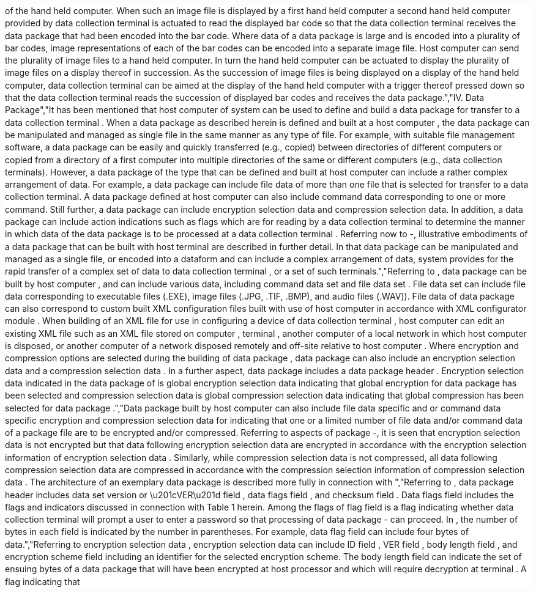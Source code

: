 of the hand held computer. When such an image file is displayed by a first hand held computer a second hand held computer provided by data collection terminal  is actuated to read the displayed bar code so that the data collection terminal receives the data package that had been encoded into the bar code. Where data of a data package is large and is encoded into a plurality of bar codes, image representations of each of the bar codes can be encoded into a separate image file. Host computer  can send the plurality of image files to a hand held computer. In turn the hand held computer can be actuated to display the plurality of image files on a display thereof in succession. As the succession of image files is being displayed on a display of the hand held computer, data collection terminal  can be aimed at the display of the hand held computer with a trigger  thereof pressed down so that the data collection terminal  reads the succession of displayed bar codes and receives the data package.","IV. Data Package","It has been mentioned that host computer  of system  can be used to define and build a data package for transfer to a data collection terminal . When a data package  as described herein is defined and built at a host computer , the data package can be manipulated and managed as single file in the same manner as any type of file. For example, with suitable file management software, a data package  can be easily and quickly transferred (e.g., copied) between directories of different computers or copied from a directory of a first computer into multiple directories of the same or different computers (e.g., data collection terminals). However, a data package  of the type that can be defined and built at host computer  can include a rather complex arrangement of data. For example, a data package can include file data of more than one file that is selected for transfer to a data collection terminal. A data package  defined at host computer  can also include command data corresponding to one or more command. Still further, a data package  can include encryption selection data and compression selection data. In addition, a data package  can include action indications such as flags which are for reading by a data collection terminal to determine the manner in which data of the data package is to be processed at a data collection terminal . Referring now to -, illustrative embodiments of a data package  that can be built with host terminal  are described in further detail. In that data package  can be manipulated and managed as a single file, or encoded into a dataform and can include a complex arrangement of data, system  provides for the rapid transfer of a complex set of data to data collection terminal , or a set of such terminals.","Referring to , data package  can be built by host computer , and can include various data, including command data set  and file data set . File data set  can include file data corresponding to executable files (.EXE), image files (.JPG, .TIF, .BMP), and audio files (.WAV)). File data of data package  can also correspond to custom built XML configuration files built with use of host computer  in accordance with XML configurator module . When building of an XML file for use in configuring a device of data collection terminal , host computer  can edit an existing XML file such as an XML file stored on computer , terminal , another computer of a local network in which host computer  is disposed, or another computer of a network disposed remotely and off-site relative to host computer . Where encryption and compression options are selected during the building of data package , data package  can also include an encryption selection data  and a compression selection data . In a further aspect, data package  includes a data package header . Encryption selection data  indicated in the data package of is global encryption selection data indicating that global encryption for data package  has been selected and compression selection data  is global compression selection data indicating that global compression has been selected for data package .","Data package  built by host computer  can also include file data specific and or command data specific encryption and compression selection data for indicating that one or a limited number of file data and\/or command data of a package file are to be encrypted and\/or compressed. Referring to aspects of package -, it is seen that encryption selection data  is not encrypted but that data following encryption selection data  are encrypted in accordance with the encryption selection information of encryption selection data . Similarly, while compression selection data  is not compressed, all data following compression selection data  are compressed in accordance with the compression selection information of compression selection data . The architecture of an exemplary data package  is described more fully in connection with ","Referring to , data package header  includes data set version or \u201cVER\u201d field , data flags field , and checksum field . Data flags field  includes the flags and indicators discussed in connection with Table 1 herein. Among the flags of flag field  is a flag indicating whether data collection terminal  will prompt a user to enter a password so that processing of data package - can proceed. In , the number of bytes in each field is indicated by the number in parentheses. For example, data flag field  can include four bytes of data.","Referring to encryption selection data , encryption selection data  can include ID field , VER field , body length field , and encryption scheme field  including an identifier for the selected encryption scheme. The body length field  can indicate the set of ensuing bytes of a data package  that will have been encrypted at host processor  and which will require decryption at terminal . A flag indicating that